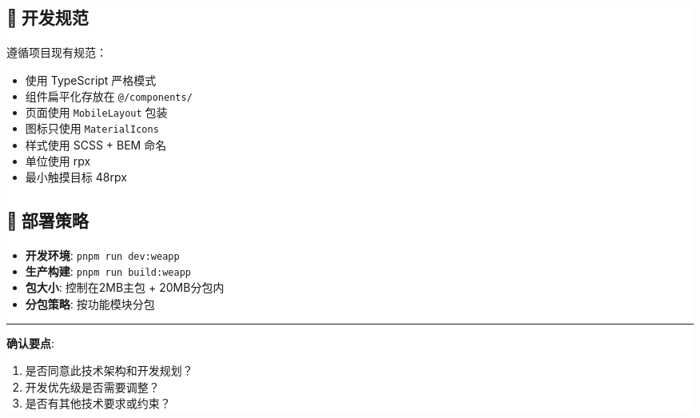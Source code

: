 ## 📏 开发规范

遵循项目现有规范：
- 使用 TypeScript 严格模式
- 组件扁平化存放在 `@/components/`
- 页面使用 `MobileLayout` 包装
- 图标只使用 `MaterialIcons`
- 样式使用 SCSS + BEM 命名
- 单位使用 rpx
- 最小触摸目标 48rpx

## 🚀 部署策略

- **开发环境**: `pnpm run dev:weapp`
- **生产构建**: `pnpm run build:weapp`
- **包大小**: 控制在2MB主包 + 20MB分包内
- **分包策略**: 按功能模块分包

---

**确认要点**:
1. 是否同意此技术架构和开发规划？
2. 开发优先级是否需要调整？
3. 是否有其他技术要求或约束？ 